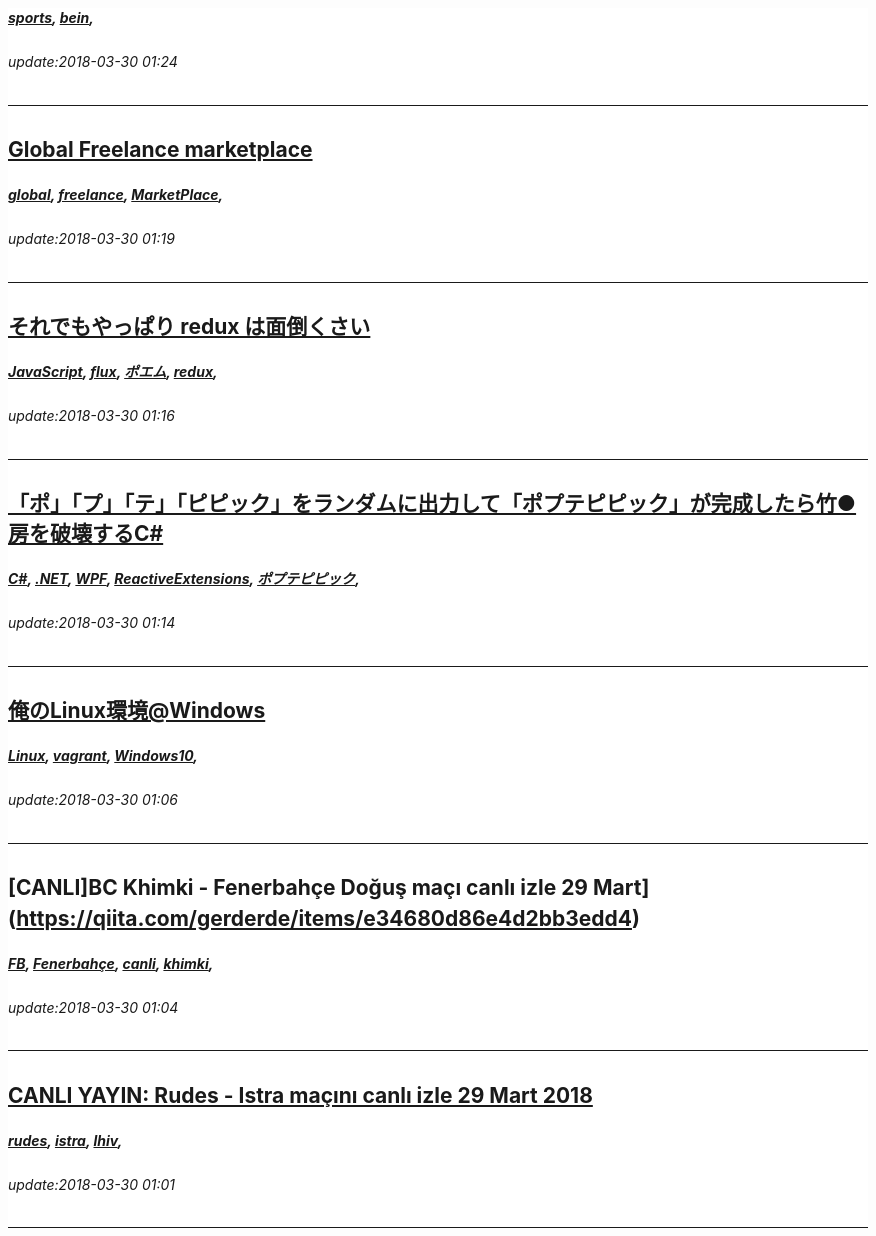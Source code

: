 ##### [sports](https://qiita.com/tags/sports), [bein](https://qiita.com/tags/bein), 
###### update:2018-03-30 01:24
---
## [Global Freelance marketplace](https://qiita.com/kumarakmonllc/items/5e5803be1f4edac0b347)
##### [global](https://qiita.com/tags/global), [freelance](https://qiita.com/tags/freelance), [MarketPlace](https://qiita.com/tags/MarketPlace), 
###### update:2018-03-30 01:19
---
## [それでもやっぱり redux は面倒くさい](https://qiita.com/airtoxin/items/1632d523ad95adf6f3fe)
##### [JavaScript](https://qiita.com/tags/JavaScript), [flux](https://qiita.com/tags/flux), [ポエム](https://qiita.com/tags/ポエム), [redux](https://qiita.com/tags/redux), 
###### update:2018-03-30 01:16
---
## [「ポ」「プ」「テ」「ピピック」をランダムに出力して「ポプテピピック」が完成したら竹●房を破壊するC#](https://qiita.com/soi/items/05b1924f7c5d3edac716)
##### [C#](https://qiita.com/tags/C#), [.NET](https://qiita.com/tags/.NET), [WPF](https://qiita.com/tags/WPF), [ReactiveExtensions](https://qiita.com/tags/ReactiveExtensions), [ポプテピピック](https://qiita.com/tags/ポプテピピック), 
###### update:2018-03-30 01:14
---
## [俺のLinux環境@Windows](https://qiita.com/gekal/items/48eb8b4779e88466e4a1)
##### [Linux](https://qiita.com/tags/Linux), [vagrant](https://qiita.com/tags/vagrant), [Windows10](https://qiita.com/tags/Windows10), 
###### update:2018-03-30 01:06
---
## [CANLI]BC Khimki - Fenerbahçe Doğuş maçı canlı izle 29 Mart](https://qiita.com/gerderde/items/e34680d86e4d2bb3edd4)
##### [FB](https://qiita.com/tags/FB), [Fenerbahçe](https://qiita.com/tags/Fenerbahçe), [canli](https://qiita.com/tags/canli), [khimki](https://qiita.com/tags/khimki), 
###### update:2018-03-30 01:04
---
## [CANLI YAYIN: Rudes - Istra maçını canlı izle 29 Mart 2018](https://qiita.com/cssmert99/items/65be015a6e7b759a8b63)
##### [rudes](https://qiita.com/tags/rudes), [istra](https://qiita.com/tags/istra), [lhiv](https://qiita.com/tags/lhiv), 
###### update:2018-03-30 01:01
---

